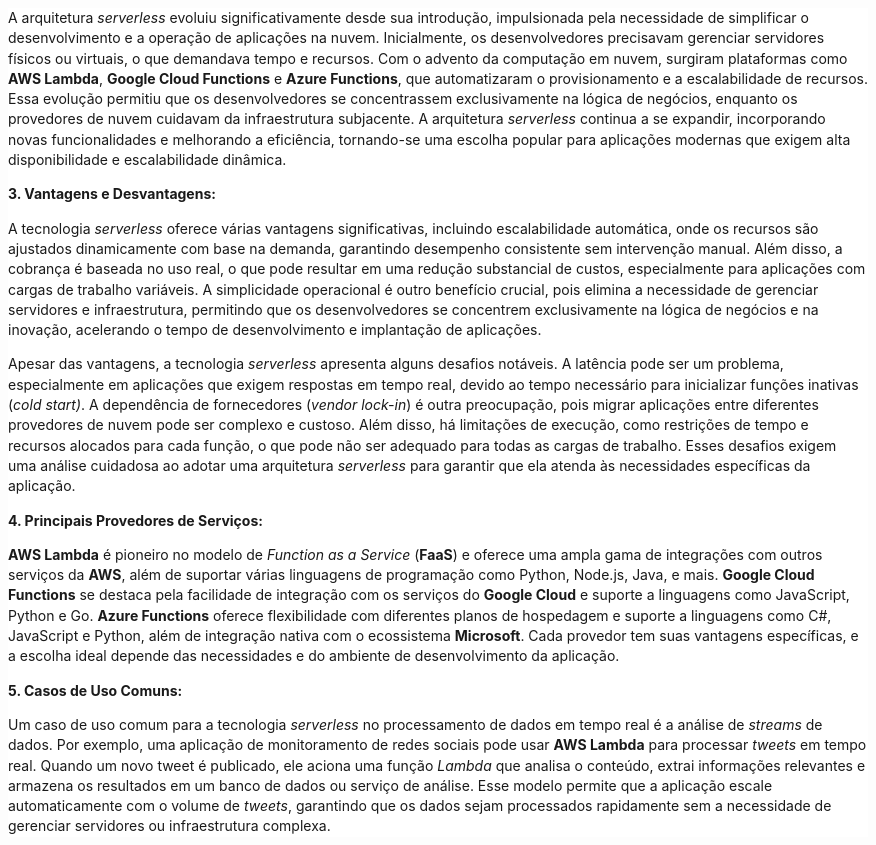 A arquitetura *serverless* evoluiu significativamente desde sua introdução, impulsionada pela necessidade de simplificar o desenvolvimento e a operação de aplicações na nuvem\. Inicialmente, os desenvolvedores precisavam gerenciar servidores físicos ou virtuais, o que demandava tempo e recursos\. Com o advento da computação em nuvem, surgiram plataformas como __AWS Lambda__, __Google Cloud Functions__ e __Azure Functions__, que automatizaram o provisionamento e a escalabilidade de recursos\. Essa evolução permitiu que os desenvolvedores se concentrassem exclusivamente na lógica de negócios, enquanto os provedores de nuvem cuidavam da infraestrutura subjacente\. A arquitetura *serverless* continua a se expandir, incorporando novas funcionalidades e melhorando a eficiência, tornando\-se uma escolha popular para aplicações modernas que exigem alta disponibilidade e escalabilidade dinâmica\.

 

__3\. Vantagens e Desvantagens:__

A tecnologia *serverless* oferece várias vantagens significativas, incluindo escalabilidade automática, onde os recursos são ajustados dinamicamente com base na demanda, garantindo desempenho consistente sem intervenção manual\. Além disso, a cobrança é baseada no uso real, o que pode resultar em uma redução substancial de custos, especialmente para aplicações com cargas de trabalho variáveis\. A simplicidade operacional é outro benefício crucial, pois elimina a necessidade de gerenciar servidores e infraestrutura, permitindo que os desenvolvedores se concentrem exclusivamente na lógica de negócios e na inovação, acelerando o tempo de desenvolvimento e implantação de aplicações\.

Apesar das vantagens, a tecnologia *serverless* apresenta alguns desafios notáveis\. A latência pode ser um problema, especialmente em aplicações que exigem respostas em tempo real, devido ao tempo necessário para inicializar funções inativas \(*cold start\)*\. A dependência de fornecedores \(*vendor lock\-in*\) é outra preocupação, pois migrar aplicações entre diferentes provedores de nuvem pode ser complexo e custoso\. Além disso, há limitações de execução, como restrições de tempo e recursos alocados para cada função, o que pode não ser adequado para todas as cargas de trabalho\. Esses desafios exigem uma análise cuidadosa ao adotar uma arquitetura *serverless* para garantir que ela atenda às necessidades específicas da aplicação\.

 

__4\. Principais Provedores de Serviços:__

__AWS Lambda__ é pioneiro no modelo de *Function as a Service* \(__FaaS__\) e oferece uma ampla gama de integrações com outros serviços da __AWS__, além de suportar várias linguagens de programação como Python, Node\.js, Java, e mais\. __Google Cloud Functions__ se destaca pela facilidade de integração com os serviços do __Google Cloud__ e suporte a linguagens como JavaScript, Python e Go\. __Azure Functions__ oferece flexibilidade com diferentes planos de hospedagem e suporte a linguagens como C\#, JavaScript e Python, além de integração nativa com o ecossistema __Microsoft__\. Cada provedor tem suas vantagens específicas, e a escolha ideal depende das necessidades e do ambiente de desenvolvimento da aplicação\.

 

__5\. Casos de Uso Comuns:__

Um caso de uso comum para a tecnologia *serverless* no processamento de dados em tempo real é a análise de *streams* de dados\. Por exemplo, uma aplicação de monitoramento de redes sociais pode usar __AWS Lambda__ para processar *tweets* em tempo real\. Quando um novo tweet é publicado, ele aciona uma função *Lambda* que analisa o conteúdo, extrai informações relevantes e armazena os resultados em um banco de dados ou serviço de análise\. Esse modelo permite que a aplicação escale automaticamente com o volume de *tweets*, garantindo que os dados sejam processados rapidamente sem a necessidade de gerenciar servidores ou infraestrutura complexa\.
